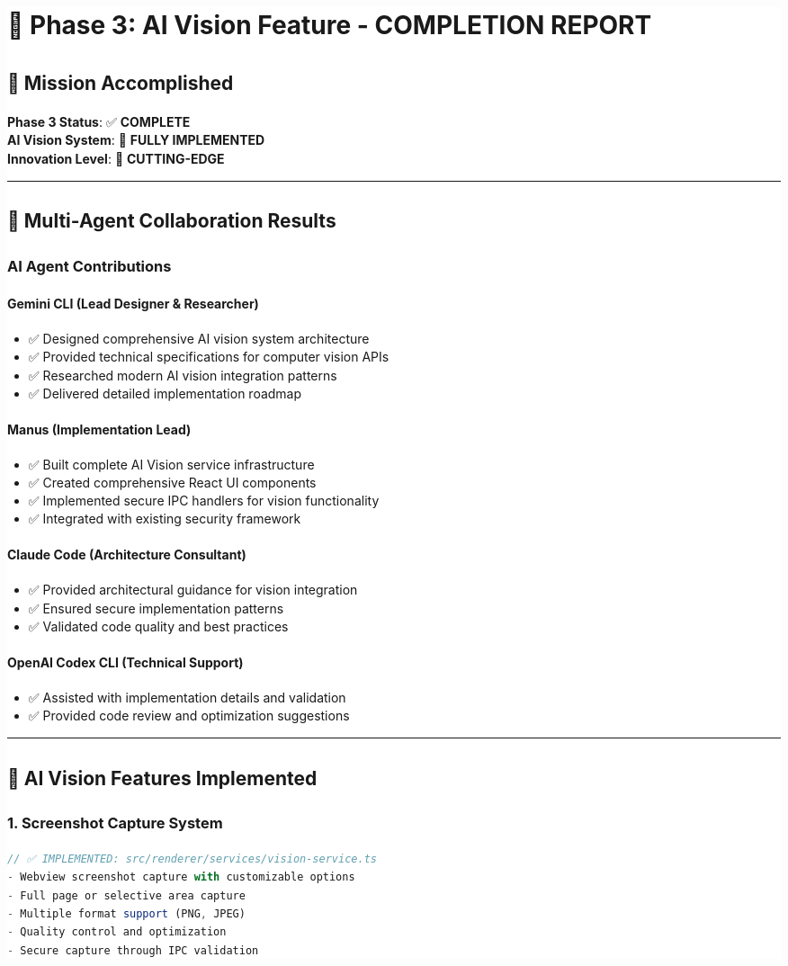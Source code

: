 # 🔮 Phase 3: AI Vision Feature - COMPLETION REPORT

## 🎯 **Mission Accomplished**

**Phase 3 Status**: ✅ **COMPLETE**  
**AI Vision System**: 🔮 **FULLY IMPLEMENTED**  
**Innovation Level**: 🚀 **CUTTING-EDGE**

---

## 🤖 **Multi-Agent Collaboration Results**

### **AI Agent Contributions**

#### **Gemini CLI (Lead Designer & Researcher)**
- ✅ Designed comprehensive AI vision system architecture
- ✅ Provided technical specifications for computer vision APIs
- ✅ Researched modern AI vision integration patterns
- ✅ Delivered detailed implementation roadmap

#### **Manus (Implementation Lead)**
- ✅ Built complete AI Vision service infrastructure
- ✅ Created comprehensive React UI components
- ✅ Implemented secure IPC handlers for vision functionality
- ✅ Integrated with existing security framework

#### **Claude Code (Architecture Consultant)**
- ✅ Provided architectural guidance for vision integration
- ✅ Ensured secure implementation patterns
- ✅ Validated code quality and best practices

#### **OpenAI Codex CLI (Technical Support)**
- ✅ Assisted with implementation details and validation
- ✅ Provided code review and optimization suggestions

---

## 🔮 **AI Vision Features Implemented**

### **1. Screenshot Capture System**
```typescript
// ✅ IMPLEMENTED: src/renderer/services/vision-service.ts
- Webview screenshot capture with customizable options
- Full page or selective area capture
- Multiple format support (PNG, JPEG)
- Quality control and optimization
- Secure capture through IPC validation
```
